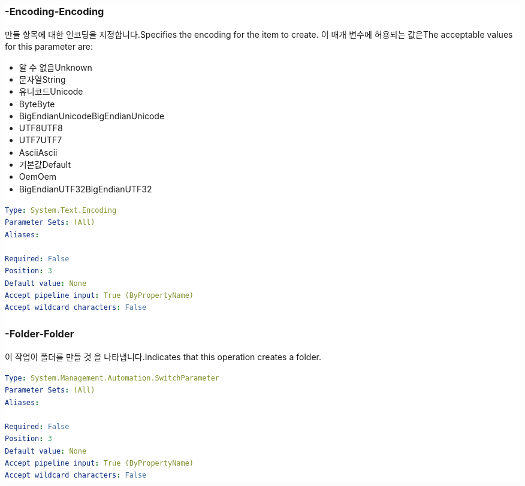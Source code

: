 ### <span data-ttu-id="16bee-116">-Encoding</span><span class="sxs-lookup"><span data-stu-id="16bee-116">-Encoding</span></span>
<span data-ttu-id="16bee-117">만들 항목에 대한 인코딩을 지정합니다.</span><span class="sxs-lookup"><span data-stu-id="16bee-117">Specifies the encoding for the item to create.</span></span>
<span data-ttu-id="16bee-118">이 매개 변수에 허용되는 값은</span><span class="sxs-lookup"><span data-stu-id="16bee-118">The acceptable values for this parameter are:</span></span>
- <span data-ttu-id="16bee-119">알 수 없음</span><span class="sxs-lookup"><span data-stu-id="16bee-119">Unknown</span></span>
- <span data-ttu-id="16bee-120">문자열</span><span class="sxs-lookup"><span data-stu-id="16bee-120">String</span></span>
- <span data-ttu-id="16bee-121">유니코드</span><span class="sxs-lookup"><span data-stu-id="16bee-121">Unicode</span></span>
- <span data-ttu-id="16bee-122">Byte</span><span class="sxs-lookup"><span data-stu-id="16bee-122">Byte</span></span>
- <span data-ttu-id="16bee-123">BigEndianUnicode</span><span class="sxs-lookup"><span data-stu-id="16bee-123">BigEndianUnicode</span></span>
- <span data-ttu-id="16bee-124">UTF8</span><span class="sxs-lookup"><span data-stu-id="16bee-124">UTF8</span></span>
- <span data-ttu-id="16bee-125">UTF7</span><span class="sxs-lookup"><span data-stu-id="16bee-125">UTF7</span></span>
- <span data-ttu-id="16bee-126">Ascii</span><span class="sxs-lookup"><span data-stu-id="16bee-126">Ascii</span></span>
- <span data-ttu-id="16bee-127">기본값</span><span class="sxs-lookup"><span data-stu-id="16bee-127">Default</span></span>
- <span data-ttu-id="16bee-128">Oem</span><span class="sxs-lookup"><span data-stu-id="16bee-128">Oem</span></span>
- <span data-ttu-id="16bee-129">BigEndianUTF32</span><span class="sxs-lookup"><span data-stu-id="16bee-129">BigEndianUTF32</span></span>

```yaml
Type: System.Text.Encoding
Parameter Sets: (All)
Aliases:

Required: False
Position: 3
Default value: None
Accept pipeline input: True (ByPropertyName)
Accept wildcard characters: False
```

### <span data-ttu-id="16bee-130">-Folder</span><span class="sxs-lookup"><span data-stu-id="16bee-130">-Folder</span></span>
<span data-ttu-id="16bee-131">이 작업이 폴더를 만들 것 을 나타냅니다.</span><span class="sxs-lookup"><span data-stu-id="16bee-131">Indicates that this operation creates a folder.</span></span>

```yaml
Type: System.Management.Automation.SwitchParameter
Parameter Sets: (All)
Aliases:

Required: False
Position: 3
Default value: None
Accept pipeline input: True (ByPropertyName)
Accept wildcard characters: False
```
